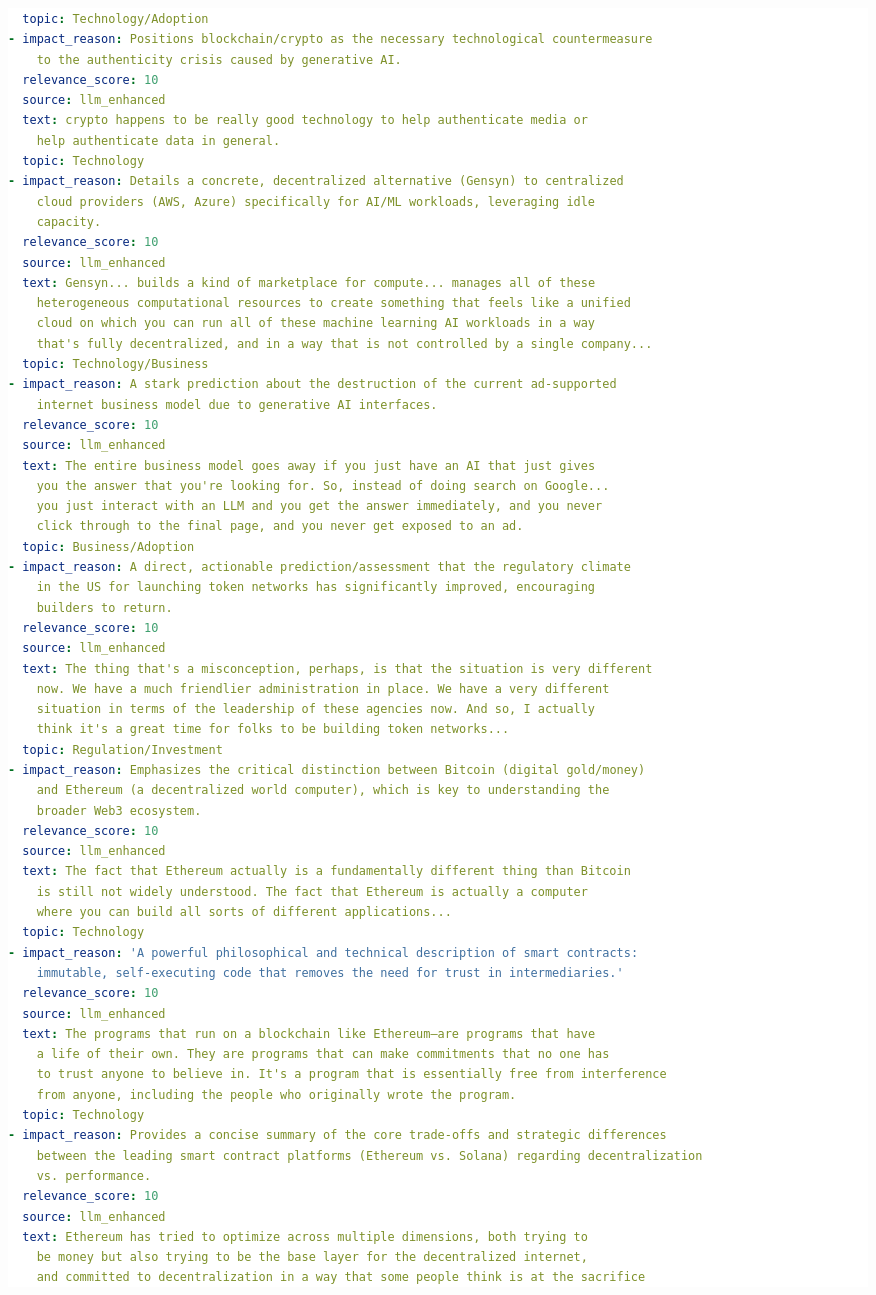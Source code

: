 ```yaml
  topic: Technology/Adoption
- impact_reason: Positions blockchain/crypto as the necessary technological countermeasure
    to the authenticity crisis caused by generative AI.
  relevance_score: 10
  source: llm_enhanced
  text: crypto happens to be really good technology to help authenticate media or
    help authenticate data in general.
  topic: Technology
- impact_reason: Details a concrete, decentralized alternative (Gensyn) to centralized
    cloud providers (AWS, Azure) specifically for AI/ML workloads, leveraging idle
    capacity.
  relevance_score: 10
  source: llm_enhanced
  text: Gensyn... builds a kind of marketplace for compute... manages all of these
    heterogeneous computational resources to create something that feels like a unified
    cloud on which you can run all of these machine learning AI workloads in a way
    that's fully decentralized, and in a way that is not controlled by a single company...
  topic: Technology/Business
- impact_reason: A stark prediction about the destruction of the current ad-supported
    internet business model due to generative AI interfaces.
  relevance_score: 10
  source: llm_enhanced
  text: The entire business model goes away if you just have an AI that just gives
    you the answer that you're looking for. So, instead of doing search on Google...
    you just interact with an LLM and you get the answer immediately, and you never
    click through to the final page, and you never get exposed to an ad.
  topic: Business/Adoption
- impact_reason: A direct, actionable prediction/assessment that the regulatory climate
    in the US for launching token networks has significantly improved, encouraging
    builders to return.
  relevance_score: 10
  source: llm_enhanced
  text: The thing that's a misconception, perhaps, is that the situation is very different
    now. We have a much friendlier administration in place. We have a very different
    situation in terms of the leadership of these agencies now. And so, I actually
    think it's a great time for folks to be building token networks...
  topic: Regulation/Investment
- impact_reason: Emphasizes the critical distinction between Bitcoin (digital gold/money)
    and Ethereum (a decentralized world computer), which is key to understanding the
    broader Web3 ecosystem.
  relevance_score: 10
  source: llm_enhanced
  text: The fact that Ethereum actually is a fundamentally different thing than Bitcoin
    is still not widely understood. The fact that Ethereum is actually a computer
    where you can build all sorts of different applications...
  topic: Technology
- impact_reason: 'A powerful philosophical and technical description of smart contracts:
    immutable, self-executing code that removes the need for trust in intermediaries.'
  relevance_score: 10
  source: llm_enhanced
  text: The programs that run on a blockchain like Ethereum—are programs that have
    a life of their own. They are programs that can make commitments that no one has
    to trust anyone to believe in. It's a program that is essentially free from interference
    from anyone, including the people who originally wrote the program.
  topic: Technology
- impact_reason: Provides a concise summary of the core trade-offs and strategic differences
    between the leading smart contract platforms (Ethereum vs. Solana) regarding decentralization
    vs. performance.
  relevance_score: 10
  source: llm_enhanced
  text: Ethereum has tried to optimize across multiple dimensions, both trying to
    be money but also trying to be the base layer for the decentralized internet,
    and committed to decentralization in a way that some people think is at the sacrifice
```